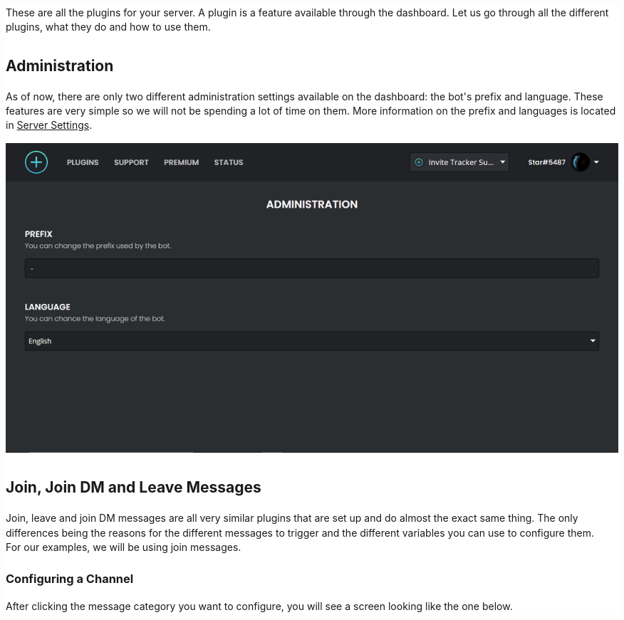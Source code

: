 These are all the plugins for your server. A plugin is a feature available through the dashboard. Let us go through all the different plugins, what they do and how to use them.

## Administration

As of now, there are only two different administration settings available on the dashboard: the bot's prefix and language. These features are very simple so we will not be spending a lot of time on them. More information on the prefix and languages is located in [Server Settings](../commands/administration.md#server-settings).

![The features available in the administration plugin](../.gitbook/assets/image%20%2847%29.png)

## Join, Join DM and Leave Messages

Join, leave and join DM messages are all very similar plugins that are set up and do almost the exact same thing. The only differences being the reasons for the different messages to trigger and the different variables you can use to configure them.  
For our examples, we will be using join messages.

### Configuring a Channel

After clicking the message category you want to configure, you will see a screen looking like the one below.

